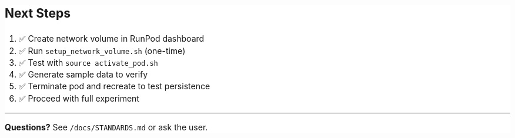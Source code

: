 
## Next Steps

1. ✅ Create network volume in RunPod dashboard
2. ✅ Run `setup_network_volume.sh` (one-time)
3. ✅ Test with `source activate_pod.sh`
4. ✅ Generate sample data to verify
5. ✅ Terminate pod and recreate to test persistence
6. ✅ Proceed with full experiment

---

**Questions?** See `/docs/STANDARDS.md` or ask the user.
